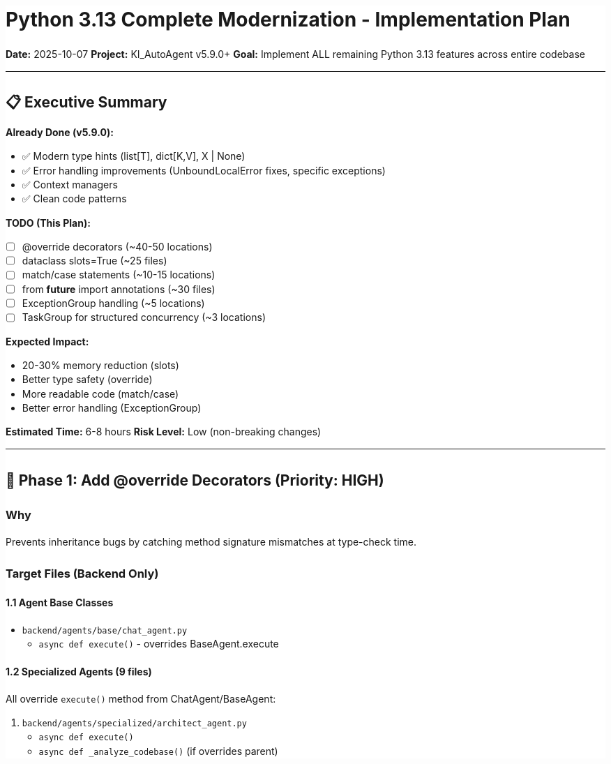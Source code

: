 # Python 3.13 Complete Modernization - Implementation Plan

**Date:** 2025-10-07
**Project:** KI_AutoAgent v5.9.0+
**Goal:** Implement ALL remaining Python 3.13 features across entire codebase

---

## 📋 Executive Summary

**Already Done (v5.9.0):**
- ✅ Modern type hints (list[T], dict[K,V], X | None)
- ✅ Error handling improvements (UnboundLocalError fixes, specific exceptions)
- ✅ Context managers
- ✅ Clean code patterns

**TODO (This Plan):**
- [ ] @override decorators (~40-50 locations)
- [ ] dataclass slots=True (~25 files)
- [ ] match/case statements (~10-15 locations)
- [ ] from __future__ import annotations (~30 files)
- [ ] ExceptionGroup handling (~5 locations)
- [ ] TaskGroup for structured concurrency (~3 locations)

**Expected Impact:**
- 20-30% memory reduction (slots)
- Better type safety (override)
- More readable code (match/case)
- Better error handling (ExceptionGroup)

**Estimated Time:** 6-8 hours
**Risk Level:** Low (non-breaking changes)

---

## 🎯 Phase 1: Add @override Decorators (Priority: HIGH)

### Why
Prevents inheritance bugs by catching method signature mismatches at type-check time.

### Target Files (Backend Only)

#### 1.1 Agent Base Classes
- `backend/agents/base/chat_agent.py`
  - `async def execute()` - overrides BaseAgent.execute

#### 1.2 Specialized Agents (9 files)
All override `execute()` method from ChatAgent/BaseAgent:

1. `backend/agents/specialized/architect_agent.py`
   - `async def execute()`
   - `async def _analyze_codebase()` (if overrides parent)

